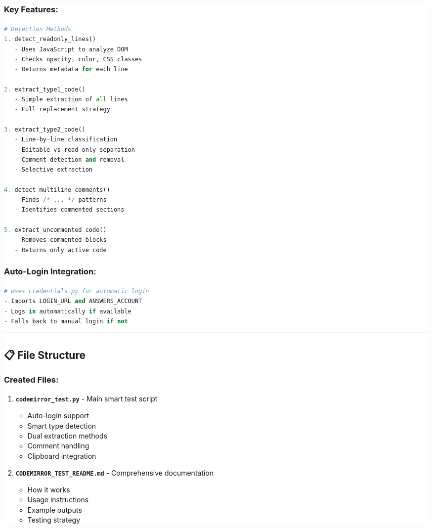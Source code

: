 ### Key Features:

```python
# Detection Methods
1. detect_readonly_lines()
   - Uses JavaScript to analyze DOM
   - Checks opacity, color, CSS classes
   - Returns metadata for each line

2. extract_type1_code()
   - Simple extraction of all lines
   - Full replacement strategy

3. extract_type2_code()
   - Line-by-line classification
   - Editable vs read-only separation
   - Comment detection and removal
   - Selective extraction

4. detect_multiline_comments()
   - Finds /* ... */ patterns
   - Identifies commented sections

5. extract_uncommented_code()
   - Removes commented blocks
   - Returns only active code
```

### Auto-Login Integration:

```python
# Uses credentials.py for automatic login
- Imports LOGIN_URL and ANSWERS_ACCOUNT
- Logs in automatically if available
- Falls back to manual login if not
```

---

## 📋 File Structure

### Created Files:

1. **`codemirror_test.py`** - Main smart test script
   - Auto-login support
   - Smart type detection
   - Dual extraction methods
   - Comment handling
   - Clipboard integration

2. **`CODEMIRROR_TEST_README.md`** - Comprehensive documentation
   - How it works
   - Usage instructions
   - Example outputs
   - Testing strategy
